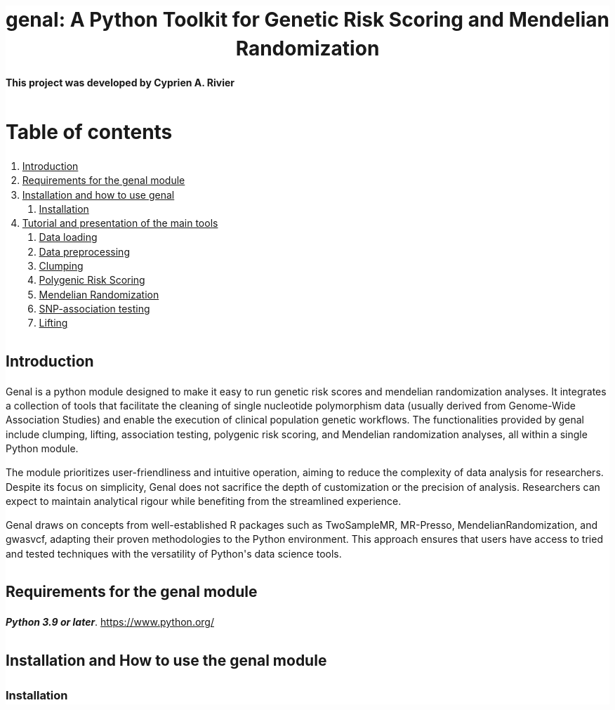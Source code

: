 <center><h1> genal: A Python Toolkit for Genetic Risk Scoring and Mendelian Randomization </h1></center>



**This project was developed by Cyprien A. Rivier**

# Table of contents
1. [Introduction](#introduction)
2. [Requirements for the genal module](#paragraph1)
3. [Installation and how to use genal](#paragraph2)
    1. [Installation](#paragraph2.1)
4. [Tutorial and presentation of the main tools](#paragraph3)
    1. [Data loading](#paragraph3.1)
    2. [Data preprocessing](#paragraph3.2)
    3. [Clumping](#paragraph3.3)
    4. [Polygenic Risk Scoring](#paragraph3.4)
    5. [Mendelian Randomization](#paragraph3.5)
    6. [SNP-association testing](#paragraph3.6)
    7. [Lifting](#paragraph3.7)




## Introduction <a name="introduction"></a>
Genal is a python module designed to make it easy to run genetic risk scores and mendelian randomization analyses. It integrates a collection of tools that facilitate the cleaning of single nucleotide polymorphism data (usually derived from Genome-Wide Association Studies) and enable the execution of clinical population genetic workflows. The functionalities provided by genal include clumping, lifting, association testing, polygenic risk scoring, and Mendelian randomization analyses, all within a single Python module.

The module prioritizes user-friendliness and intuitive operation, aiming to reduce the complexity of data analysis for researchers. Despite its focus on simplicity, Genal does not sacrifice the depth of customization or the precision of analysis. Researchers can expect to maintain analytical rigour while benefiting from the streamlined experience.

Genal draws on concepts from well-established R packages such as TwoSampleMR, MR-Presso, MendelianRandomization, and gwasvcf, adapting their proven methodologies to the Python environment. This approach ensures that users have access to tried and tested techniques with the versatility of Python's data science tools. 

## Requirements for the genal module <a name="paragraph1"></a> 
***Python 3.9 or later***. https://www.python.org/ <br> 


## Installation and How to use the genal module <a name="paragraph2"></a>

### Installation <a name="paragraph2.1"></a>
